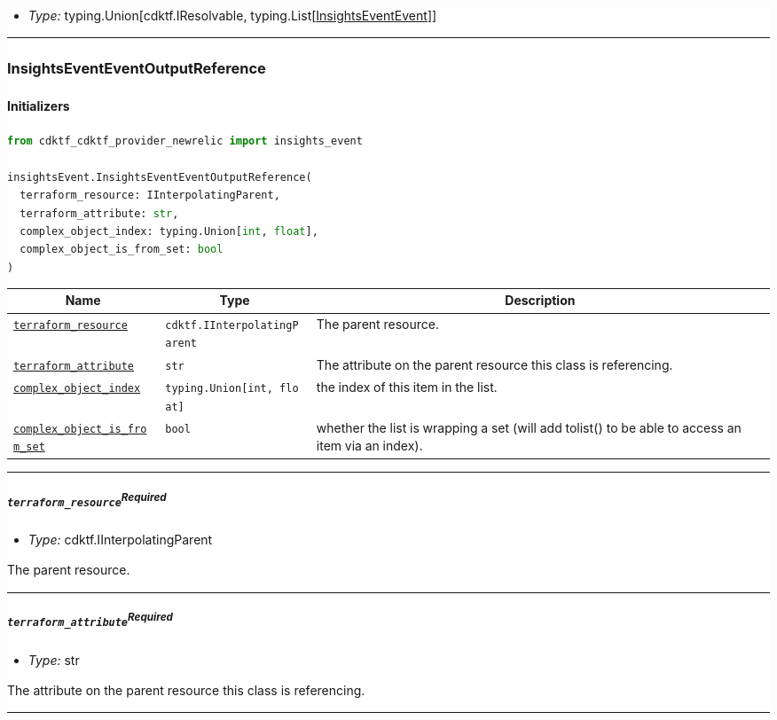 - *Type:* typing.Union[cdktf.IResolvable, typing.List[<a href="#@cdktf/provider-newrelic.insightsEvent.InsightsEventEvent">InsightsEventEvent</a>]]

---


### InsightsEventEventOutputReference <a name="InsightsEventEventOutputReference" id="@cdktf/provider-newrelic.insightsEvent.InsightsEventEventOutputReference"></a>

#### Initializers <a name="Initializers" id="@cdktf/provider-newrelic.insightsEvent.InsightsEventEventOutputReference.Initializer"></a>

```python
from cdktf_cdktf_provider_newrelic import insights_event

insightsEvent.InsightsEventEventOutputReference(
  terraform_resource: IInterpolatingParent,
  terraform_attribute: str,
  complex_object_index: typing.Union[int, float],
  complex_object_is_from_set: bool
)
```

| **Name** | **Type** | **Description** |
| --- | --- | --- |
| <code><a href="#@cdktf/provider-newrelic.insightsEvent.InsightsEventEventOutputReference.Initializer.parameter.terraformResource">terraform_resource</a></code> | <code>cdktf.IInterpolatingParent</code> | The parent resource. |
| <code><a href="#@cdktf/provider-newrelic.insightsEvent.InsightsEventEventOutputReference.Initializer.parameter.terraformAttribute">terraform_attribute</a></code> | <code>str</code> | The attribute on the parent resource this class is referencing. |
| <code><a href="#@cdktf/provider-newrelic.insightsEvent.InsightsEventEventOutputReference.Initializer.parameter.complexObjectIndex">complex_object_index</a></code> | <code>typing.Union[int, float]</code> | the index of this item in the list. |
| <code><a href="#@cdktf/provider-newrelic.insightsEvent.InsightsEventEventOutputReference.Initializer.parameter.complexObjectIsFromSet">complex_object_is_from_set</a></code> | <code>bool</code> | whether the list is wrapping a set (will add tolist() to be able to access an item via an index). |

---

##### `terraform_resource`<sup>Required</sup> <a name="terraform_resource" id="@cdktf/provider-newrelic.insightsEvent.InsightsEventEventOutputReference.Initializer.parameter.terraformResource"></a>

- *Type:* cdktf.IInterpolatingParent

The parent resource.

---

##### `terraform_attribute`<sup>Required</sup> <a name="terraform_attribute" id="@cdktf/provider-newrelic.insightsEvent.InsightsEventEventOutputReference.Initializer.parameter.terraformAttribute"></a>

- *Type:* str

The attribute on the parent resource this class is referencing.

---